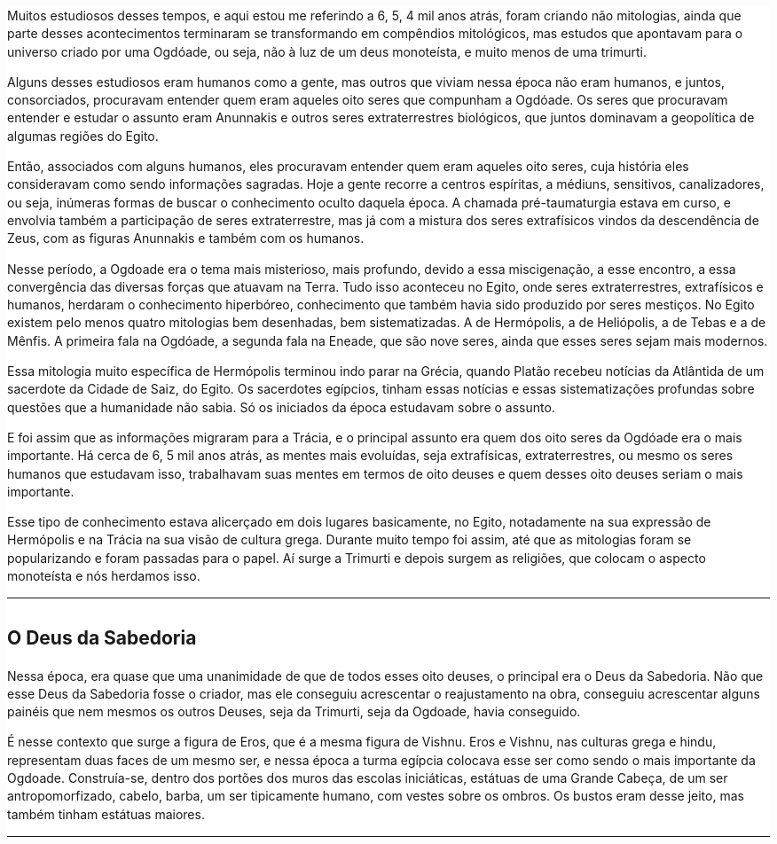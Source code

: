 Muitos estudiosos desses tempos, e aqui estou me referindo a 6, 5, 4 mil anos atrás, foram criando não mitologias, ainda que parte desses acontecimentos terminaram se transformando em compêndios mitológicos, mas estudos que apontavam para o universo criado por uma Ogdóade, ou seja, não à luz de um deus monoteísta, e muito menos de uma trimurti.

Alguns desses estudiosos eram humanos como a gente, mas outros que viviam nessa época não eram humanos, e juntos, consorciados, procuravam entender quem eram aqueles oito seres que compunham a Ogdóade. Os seres que procuravam entender e estudar o assunto eram Anunnakis e outros seres extraterrestres biológicos, que juntos dominavam a geopolítica de algumas regiões do Egito. 

Então, associados com alguns humanos, eles procuravam entender quem eram aqueles oito seres, cuja história eles consideravam como sendo informações sagradas. Hoje a gente recorre a centros espíritas, a médiuns, sensitivos, canalizadores, ou seja, inúmeras formas de buscar o conhecimento oculto daquela época. A chamada pré-taumaturgia estava em curso, e envolvia também a participação de seres extraterrestre, mas já com a mistura dos seres extrafísicos vindos  da descendência de Zeus, com as figuras Anunnakis e também com os humanos. 

Nesse período, a Ogdoade era o tema mais misterioso, mais profundo, devido a essa miscigenação, a esse encontro, a essa convergência das diversas forças que atuavam na Terra. Tudo isso aconteceu no Egito, onde seres extraterrestres, extrafísicos e humanos, herdaram o conhecimento hiperbóreo, conhecimento que também havia sido produzido por seres mestiços. No Egito existem pelo menos quatro mitologias bem desenhadas, bem sistematizadas. A de Hermópolis, a de Heliópolis, a de Tebas e a de Mênfis. A primeira fala na Ogdóade, a segunda fala na Eneade, que são nove seres, ainda que esses seres sejam mais modernos. 

Essa mitologia muito específica de Hermópolis terminou indo parar na Grécia, quando Platão recebeu notícias da Atlântida de um sacerdote da Cidade de Saiz, do Egito. Os sacerdotes egípcios, tinham essas notícias e essas sistematizações profundas sobre questões que a humanidade não sabia. Só os iniciados da época estudavam sobre o assunto.

E foi assim que as informações migraram para a Trácia, e o principal assunto era quem dos oito seres da Ogdóade era o mais importante. Há cerca de 6, 5 mil anos atrás, as mentes mais evoluídas, seja extrafísicas, extraterrestres, ou mesmo os seres humanos que estudavam isso, trabalhavam suas mentes em termos de oito deuses e quem desses oito deuses seriam o mais importante.

Esse tipo de conhecimento estava alicerçado em dois lugares basicamente, no Egito, notadamente na sua expressão de Hermópolis e na Trácia na sua visão de cultura grega. Durante muito tempo foi assim, até que as mitologias foram se popularizando e foram passadas para o papel. Aí surge a Trimurti e depois surgem as religiões, que colocam o aspecto monoteísta e nós herdamos isso. 

---
## O Deus da Sabedoria 

Nessa época, era quase que uma unanimidade de que de todos esses oito deuses, o principal era o Deus da Sabedoria. Não que esse Deus da Sabedoria fosse o criador, mas ele conseguiu acrescentar o reajustamento na obra, conseguiu acrescentar alguns painéis que nem mesmos os outros Deuses, seja da Trimurti, seja da Ogdoade, havia conseguido.  

É nesse contexto que surge a figura de Eros, que é a mesma figura de Vishnu. Eros e Vishnu, nas culturas grega e hindu, representam duas faces de um mesmo ser, e nessa época a turma egípcia colocava esse ser como sendo o mais importante da Ogdoade. Construía-se, dentro dos portões dos muros das escolas iniciáticas, estátuas de uma Grande Cabeça, de um ser antropomorfizado, cabelo, barba, um ser tipicamente humano, com vestes sobre os ombros. Os bustos eram desse jeito, mas também tinham estátuas maiores. 

---
